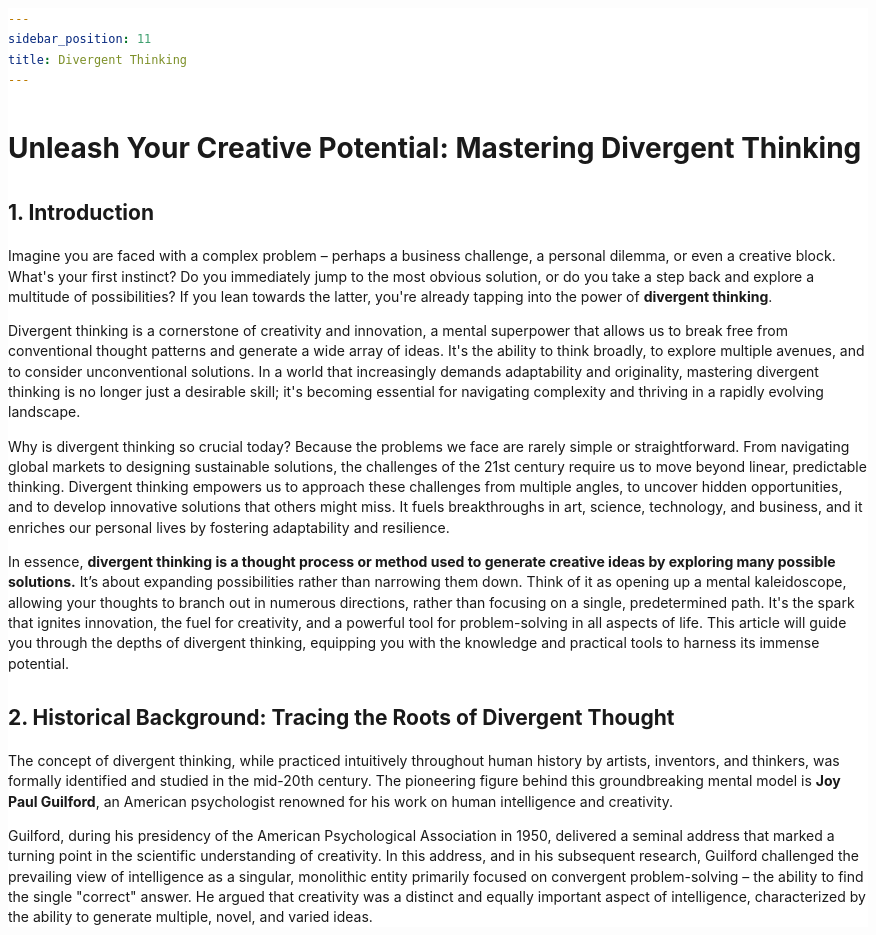 ```yaml
---
sidebar_position: 11
title: Divergent Thinking
---
```


# Unleash Your Creative Potential: Mastering Divergent Thinking

## 1. Introduction

Imagine you are faced with a complex problem – perhaps a business challenge, a personal dilemma, or even a creative block.  What's your first instinct?  Do you immediately jump to the most obvious solution, or do you take a step back and explore a multitude of possibilities?  If you lean towards the latter, you're already tapping into the power of **divergent thinking**.

Divergent thinking is a cornerstone of creativity and innovation, a mental superpower that allows us to break free from conventional thought patterns and generate a wide array of ideas. It's the ability to think broadly, to explore multiple avenues, and to consider unconventional solutions.  In a world that increasingly demands adaptability and originality, mastering divergent thinking is no longer just a desirable skill; it's becoming essential for navigating complexity and thriving in a rapidly evolving landscape.

Why is divergent thinking so crucial today?  Because the problems we face are rarely simple or straightforward.  From navigating global markets to designing sustainable solutions, the challenges of the 21st century require us to move beyond linear, predictable thinking.  Divergent thinking empowers us to approach these challenges from multiple angles, to uncover hidden opportunities, and to develop innovative solutions that others might miss. It fuels breakthroughs in art, science, technology, and business, and it enriches our personal lives by fostering adaptability and resilience.

In essence, **divergent thinking is a thought process or method used to generate creative ideas by exploring many possible solutions.** It’s about expanding possibilities rather than narrowing them down.  Think of it as opening up a mental kaleidoscope, allowing your thoughts to branch out in numerous directions, rather than focusing on a single, predetermined path.  It's the spark that ignites innovation, the fuel for creativity, and a powerful tool for problem-solving in all aspects of life.  This article will guide you through the depths of divergent thinking, equipping you with the knowledge and practical tools to harness its immense potential.

## 2. Historical Background: Tracing the Roots of Divergent Thought

The concept of divergent thinking, while practiced intuitively throughout human history by artists, inventors, and thinkers, was formally identified and studied in the mid-20th century.  The pioneering figure behind this groundbreaking mental model is **Joy Paul Guilford**, an American psychologist renowned for his work on human intelligence and creativity.

Guilford, during his presidency of the American Psychological Association in 1950, delivered a seminal address that marked a turning point in the scientific understanding of creativity.  In this address, and in his subsequent research, Guilford challenged the prevailing view of intelligence as a singular, monolithic entity primarily focused on convergent problem-solving – the ability to find the single "correct" answer. He argued that creativity was a distinct and equally important aspect of intelligence, characterized by the ability to generate multiple, novel, and varied ideas.
